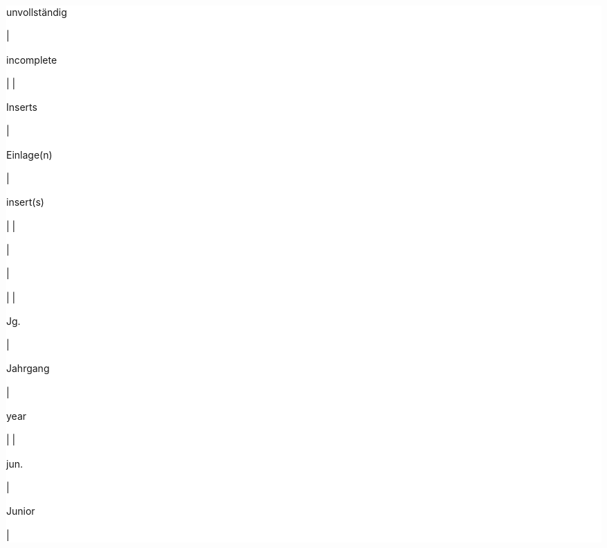 unvollständig

 | 

incomplete

 |
| 

Inserts

 | 

Einlage(n)

 | 

insert(s)

 |
| 

 | 

 | 

 |
| 

Jg.

 | 

Jahrgang

 | 

year

 |
| 

jun.

 | 

Junior

 | 
